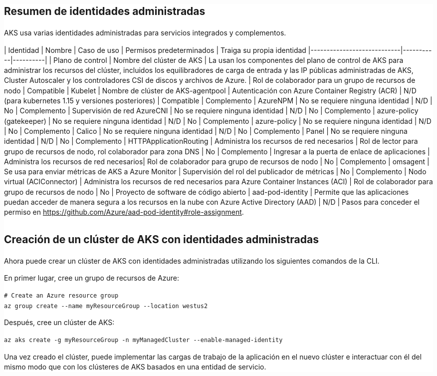 ## <a name="summary-of-managed-identities"></a>Resumen de identidades administradas

AKS usa varias identidades administradas para servicios integrados y complementos.

| Identidad                       | Nombre    | Caso de uso | Permisos predeterminados | Traiga su propia identidad
|----------------------------|-----------|----------|
| Plano de control | Nombre del clúster de AKS | La usan los componentes del plano de control de AKS para administrar los recursos del clúster, incluidos los equilibradores de carga de entrada y las IP públicas administradas de AKS, Cluster Autoscaler y los controladores CSI de discos y archivos de Azure. | Rol de colaborador para un grupo de recursos de nodo | Compatible
| Kubelet | Nombre de clúster de AKS-agentpool | Autenticación con Azure Container Registry (ACR) | N/D (para kubernetes 1.15 y versiones posteriores) | Compatible
| Complemento | AzureNPM | No se requiere ninguna identidad | N/D | No
| Complemento | Supervisión de red AzureCNI | No se requiere ninguna identidad | N/D | No
| Complemento | azure-policy (gatekeeper) | No se requiere ninguna identidad | N/D | No
| Complemento | azure-policy | No se requiere ninguna identidad | N/D | No
| Complemento | Calico | No se requiere ninguna identidad | N/D | No
| Complemento | Panel | No se requiere ninguna identidad | N/D | No
| Complemento | HTTPApplicationRouting | Administra los recursos de red necesarios | Rol de lector para grupo de recursos de nodo, rol colaborador para zona DNS | No
| Complemento | Ingresar a la puerta de enlace de aplicaciones | Administra los recursos de red necesarios| Rol de colaborador para grupo de recursos de nodo | No
| Complemento | omsagent | Se usa para enviar métricas de AKS a Azure Monitor | Supervisión del rol del publicador de métricas | No
| Complemento | Nodo virtual (ACIConnector) | Administra los recursos de red necesarios para Azure Container Instances (ACI) | Rol de colaborador para grupo de recursos de nodo | No
| Proyecto de software de código abierto | aad-pod-identity | Permite que las aplicaciones puedan acceder de manera segura a los recursos en la nube con Azure Active Directory (AAD) | N/D | Pasos para conceder el permiso en https://github.com/Azure/aad-pod-identity#role-assignment.

## <a name="create-an-aks-cluster-with-managed-identities"></a>Creación de un clúster de AKS con identidades administradas

Ahora puede crear un clúster de AKS con identidades administradas utilizando los siguientes comandos de la CLI.

En primer lugar, cree un grupo de recursos de Azure:

```azurecli-interactive
# Create an Azure resource group
az group create --name myResourceGroup --location westus2
```

Después, cree un clúster de AKS:

```azurecli-interactive
az aks create -g myResourceGroup -n myManagedCluster --enable-managed-identity
```

Una vez creado el clúster, puede implementar las cargas de trabajo de la aplicación en el nuevo clúster e interactuar con él del mismo modo que con los clústeres de AKS basados en una entidad de servicio.
